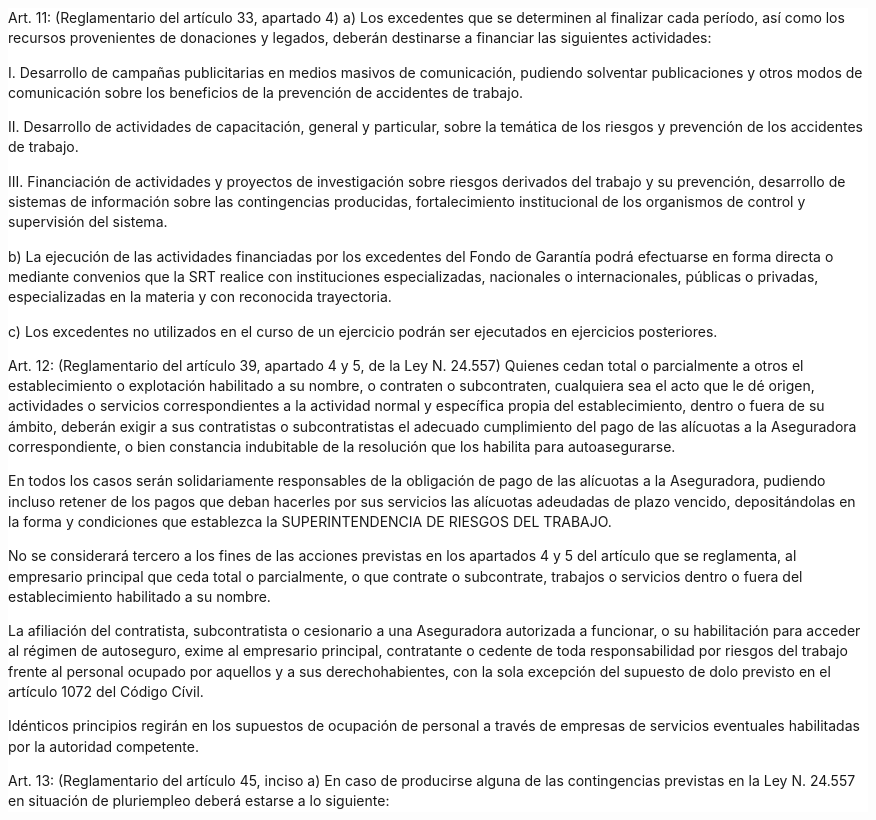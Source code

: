 <a id="11"></a>
Art.  11:  (Reglamentario  del  artículo  33,  apartado  4) a)  Los excedentes que se determinen al finalizar cada período, así como  los recursos  provenientes  de donaciones y legados, deberán destinarse a financiar las siguientes actividades:

I.  Desarrollo  de  campañas publicitarias  en  medios  masivos  de comunicación, pudiendo  solventar  publicaciones  y  otros modos de comunicación sobre los beneficios de la prevención de accidentes de trabajo.

II. Desarrollo de actividades de capacitación, general y particular,  sobre la temática de los riesgos y prevención  de  los accidentes de trabajo.

III. Financiación de actividades y proyectos de investigación sobre riesgos derivados  del  trabajo  y  su  prevención,  desarrollo  de sistemas    de información  sobre  las  contingencias  producidas, fortalecimiento institucional  de  los  organismos  de  control  y supervisión del sistema.

b)  La  ejecución de las actividades financiadas por los excedentes del Fondo de Garantía podrá efectuarse en forma directa o mediante convenios que  la  SRT realice  con  instituciones especializadas, nacionales o internacionales, públicas  o  privadas, especializadas en la materia y con reconocida trayectoria.

c) Los excedentes no utilizados en el curso  de un ejercicio podrán ser ejecutados en ejercicios posteriores.

<a id="12"></a>
Art. 12: (Reglamentario del artículo 39, apartado  4  y  5, de la Ley N. 24.557) Quienes  cedan  total  o parcialmente a otros el establecimiento  o explotación habilitado a  su  nombre,  o  contraten o subcontraten, cualquiera  sea el acto que le dé origen, actividades  o  servicios correspondientes  a  la  actividad normal  y específica propia del establecimiento, dentro o fuera de su ámbito, deberán exigir a sus contratistas o subcontratistas el adecuado cumplimiento del pago de las alícuotas a la Aseguradora correspondiente,  o  bien constancia indubitable  de la resolución que los habilita para autoasegurarse.

En  todos  los  casos   serán  solidariamente  responsables  de  la obligación de pago de las  alícuotas  a  la  Aseguradora,  pudiendo incluso  retener  de los pagos que deban hacerles por sus servicios las alícuotas adeudadas  de plazo  vencido,  depositándolas  en la forma  y  condiciones que establezca la SUPERINTENDENCIA DE RIESGOS DEL TRABAJO.

No se considerará  tercero a los fines de las acciones previstas en los apartados 4 y 5  del  artículo que se reglamenta, al empresario principal  que ceda  total  o   parcialmente,  o  que  contrate  o subcontrate, trabajos o servicios dentro o fuera del establecimiento habilitado a su nombre.

La afiliación del contratista, subcontratista  o  cesionario  a una Aseguradora autorizada a funcionar, o su habilitación para acceder al régimen de autoseguro, exime al empresario principal, contratante o  cedente  de  toda responsabilidad  por  riesgos del trabajo frente al personal ocupado por aquellos y a sus derechohabientes,  con  la  sola  excepción  del  supuesto  de dolo previsto en el artículo 1072 del Código Cívil.

Idénticos  principios  regirán  en  los  supuestos  de ocupación de personal  a través de empresas de servicios eventuales  habilitadas por la autoridad competente.

<a id="13"></a>
Art.  13:  (Reglamentario  del  artículo  45,  inciso   a) En caso de  producirse  alguna de las contingencias previstas en la Ley N. 24.557 en situación  de  pluriempleo  deberá  estarse  a  lo siguiente:
